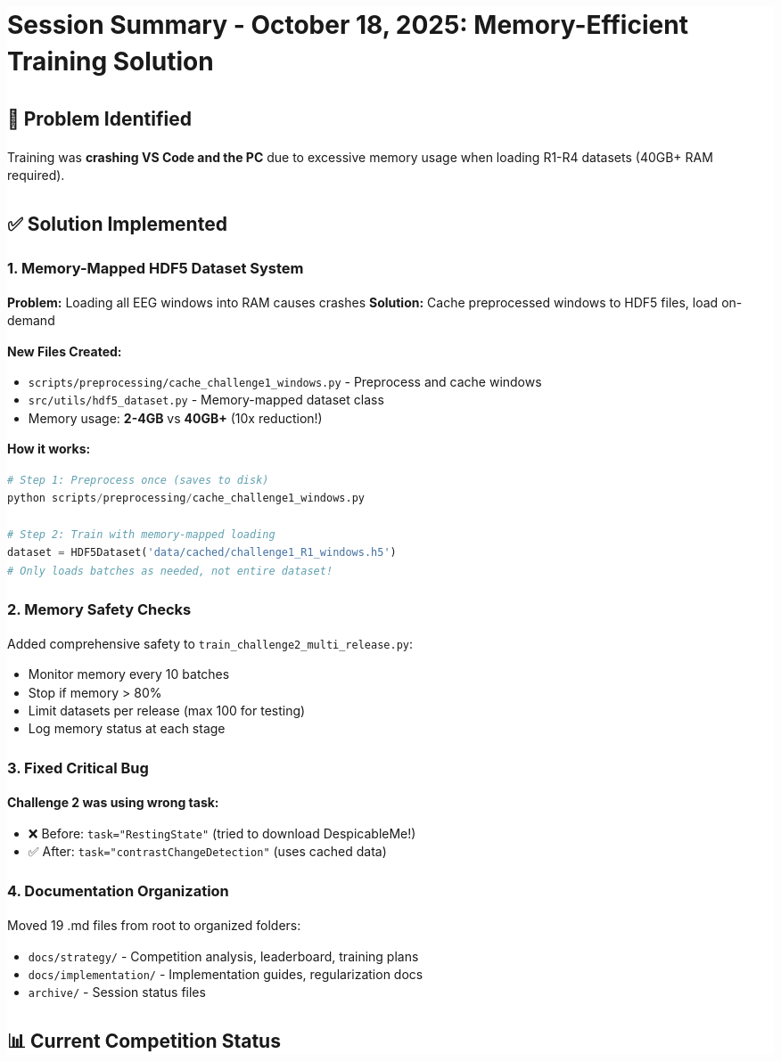 # Session Summary - October 18, 2025: Memory-Efficient Training Solution

## 🎯 Problem Identified
Training was **crashing VS Code and the PC** due to excessive memory usage when loading R1-R4 datasets (40GB+ RAM required).

## ✅ Solution Implemented

### 1. Memory-Mapped HDF5 Dataset System
**Problem:** Loading all EEG windows into RAM causes crashes
**Solution:** Cache preprocessed windows to HDF5 files, load on-demand

**New Files Created:**
- `scripts/preprocessing/cache_challenge1_windows.py` - Preprocess and cache windows
- `src/utils/hdf5_dataset.py` - Memory-mapped dataset class
- Memory usage: **2-4GB** vs **40GB+** (10x reduction!)

**How it works:**
```python
# Step 1: Preprocess once (saves to disk)
python scripts/preprocessing/cache_challenge1_windows.py

# Step 2: Train with memory-mapped loading
dataset = HDF5Dataset('data/cached/challenge1_R1_windows.h5')
# Only loads batches as needed, not entire dataset!
```

### 2. Memory Safety Checks
Added comprehensive safety to `train_challenge2_multi_release.py`:
- Monitor memory every 10 batches
- Stop if memory > 80%
- Limit datasets per release (max 100 for testing)
- Log memory status at each stage

### 3. Fixed Critical Bug
**Challenge 2 was using wrong task:**
- ❌ Before: `task="RestingState"` (tried to download DespicableMe!)
- ✅ After: `task="contrastChangeDetection"` (uses cached data)

### 4. Documentation Organization
Moved 19 .md files from root to organized folders:
- `docs/strategy/` - Competition analysis, leaderboard, training plans
- `docs/implementation/` - Implementation guides, regularization docs
- `archive/` - Session status files

## 📊 Current Competition Status
